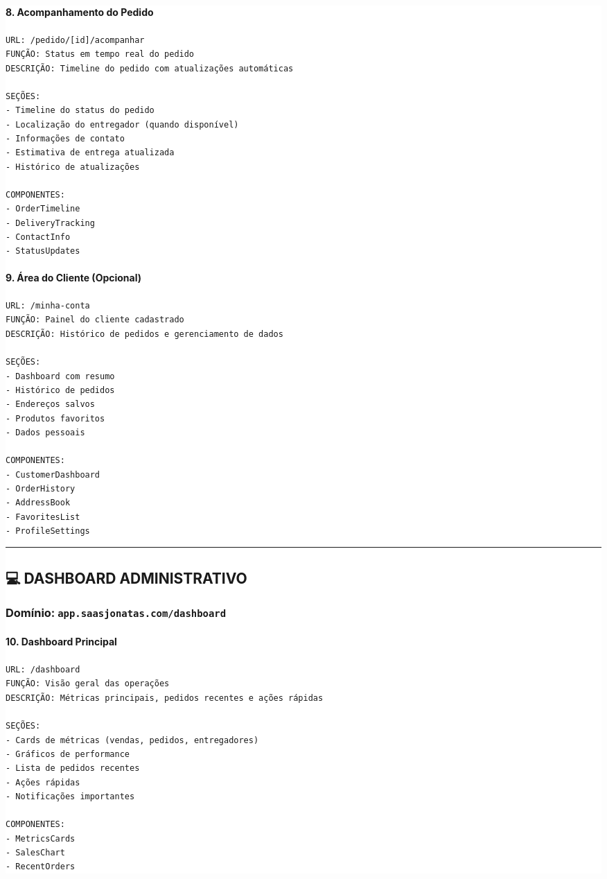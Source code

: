 #### 8. **Acompanhamento do Pedido**
```
URL: /pedido/[id]/acompanhar
FUNÇÃO: Status em tempo real do pedido
DESCRIÇÃO: Timeline do pedido com atualizações automáticas

SEÇÕES:
- Timeline do status do pedido
- Localização do entregador (quando disponível)
- Informações de contato
- Estimativa de entrega atualizada
- Histórico de atualizações

COMPONENTES:
- OrderTimeline
- DeliveryTracking
- ContactInfo
- StatusUpdates
```

#### 9. **Área do Cliente** (Opcional)
```
URL: /minha-conta
FUNÇÃO: Painel do cliente cadastrado
DESCRIÇÃO: Histórico de pedidos e gerenciamento de dados

SEÇÕES:
- Dashboard com resumo
- Histórico de pedidos
- Endereços salvos
- Produtos favoritos
- Dados pessoais

COMPONENTES:
- CustomerDashboard
- OrderHistory
- AddressBook
- FavoritesList
- ProfileSettings
```

---

## 💻 DASHBOARD ADMINISTRATIVO

### Domínio: `app.saasjonatas.com/dashboard`

#### 10. **Dashboard Principal**
```
URL: /dashboard
FUNÇÃO: Visão geral das operações
DESCRIÇÃO: Métricas principais, pedidos recentes e ações rápidas

SEÇÕES:
- Cards de métricas (vendas, pedidos, entregadores)
- Gráficos de performance
- Lista de pedidos recentes
- Ações rápidas
- Notificações importantes

COMPONENTES:
- MetricsCards
- SalesChart
- RecentOrders
```